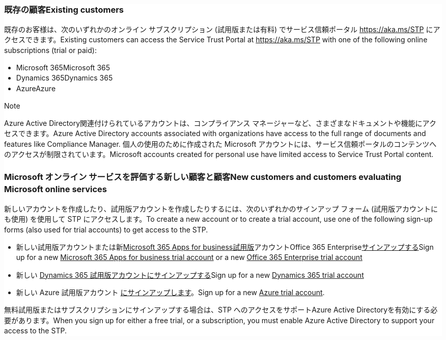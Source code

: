 ### <a name="existing-customers"></a><span data-ttu-id="b236a-108">既存の顧客</span><span class="sxs-lookup"><span data-stu-id="b236a-108">Existing customers</span></span>

<span data-ttu-id="b236a-109">既存のお客様は、次のいずれかのオンライン サブスクリプション (試用版または有料) でサービス信頼ポータル <https://aka.ms/STP> にアクセスできます。</span><span class="sxs-lookup"><span data-stu-id="b236a-109">Existing customers can access the Service Trust Portal at <https://aka.ms/STP> with one of the following online subscriptions (trial or paid):</span></span>

- <span data-ttu-id="b236a-110">Microsoft 365</span><span class="sxs-lookup"><span data-stu-id="b236a-110">Microsoft 365</span></span>
- <span data-ttu-id="b236a-111">Dynamics 365</span><span class="sxs-lookup"><span data-stu-id="b236a-111">Dynamics 365</span></span>
- <span data-ttu-id="b236a-112">Azure</span><span class="sxs-lookup"><span data-stu-id="b236a-112">Azure</span></span>

 > [!NOTE]
 > <span data-ttu-id="b236a-113">Azure Active Directory関連付けられているアカウントは、コンプライアンス マネージャーなど、さまざまなドキュメントや機能にアクセスできます。</span><span class="sxs-lookup"><span data-stu-id="b236a-113">Azure Active Directory accounts associated with organizations have access to the full range of documents and features like Compliance Manager.</span></span> <span data-ttu-id="b236a-114">個人の使用のために作成された Microsoft アカウントには、サービス信頼ポータルのコンテンツへのアクセスが制限されています。</span><span class="sxs-lookup"><span data-stu-id="b236a-114">Microsoft accounts created for personal use have limited access to Service Trust Portal content.</span></span>

### <a name="new-customers-and-customers-evaluating-microsoft-online-services"></a><span data-ttu-id="b236a-115">Microsoft オンライン サービスを評価する新しい顧客と顧客</span><span class="sxs-lookup"><span data-stu-id="b236a-115">New customers and customers evaluating Microsoft online services</span></span>

<span data-ttu-id="b236a-116">新しいアカウントを作成したり、試用版アカウントを作成したりするには、次のいずれかのサインアップ フォーム (試用版アカウントにも使用) を使用して STP にアクセスします。</span><span class="sxs-lookup"><span data-stu-id="b236a-116">To create a new account or to create a trial account, use one of the following sign-up forms (also used for trial accounts) to get access to the STP.</span></span>

- <span data-ttu-id="b236a-117">新しい試用版アカウントまたは新[Microsoft 365 Apps for business試用版](https://go.microsoft.com/fwlink/p/?LinkID=507653)アカウントOffice 365 Enterprise[サインアップする](https://go.microsoft.com/fwlink/p/?LinkID=698279)</span><span class="sxs-lookup"><span data-stu-id="b236a-117">Sign up for a new [Microsoft 365 Apps for business trial account](https://go.microsoft.com/fwlink/p/?LinkID=507653) or a new [Office 365 Enterprise trial account](https://go.microsoft.com/fwlink/p/?LinkID=698279)</span></span>

- <span data-ttu-id="b236a-118">新しい [Dynamics 365 試用版アカウントにサインアップする](https://go.microsoft.com/fwlink/?LinkId=252780)</span><span class="sxs-lookup"><span data-stu-id="b236a-118">Sign up for a new [Dynamics 365 trial account](https://go.microsoft.com/fwlink/?LinkId=252780)</span></span>

- <span data-ttu-id="b236a-119">新しい Azure 試用版アカウント [にサインアップします](https://go.microsoft.com/fwlink/?LinkId=722737)。</span><span class="sxs-lookup"><span data-stu-id="b236a-119">Sign up for a new [Azure trial account](https://go.microsoft.com/fwlink/?LinkId=722737).</span></span>

<span data-ttu-id="b236a-120">無料試用版またはサブスクリプションにサインアップする場合は、STP へのアクセスをサポートAzure Active Directoryを有効にする必要があります。</span><span class="sxs-lookup"><span data-stu-id="b236a-120">When you sign up for either a free trial, or a subscription, you must enable Azure Active Directory to support your access to the STP.</span></span>
